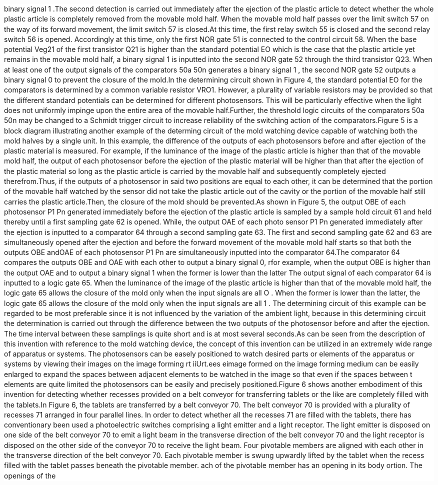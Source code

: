 binary signal 1 .The second detection is carried out immediately after the ejection of the plastic article to detect whether the whole plastic article is completely removed from the movable mold half. When the movable mold half passes over the limit switch 57 on the way of its forward movement, the limit switch 57 is closed.At this time, the first relay switch 55 is closed and the second relay switch 56 is opened. Accordingly at this time, only the first NOR gate 51 is connected to the control circuit 58. When the base potential Veg21 of the first transistor Q21 is higher than the standard potential EO which is the case that the plastic article yet remains in the movable mold half, a binary signal 1 is inputted into the second NOR gate 52 through the third transistor Q23. When at least one of the output signals of the comparators 50a 50n generates a binary signal 1 , the second NOR gate 52 outputs a binary signal 0 to prevent the closure of the mold.In the determining circuit shown in Figure 4, the standard potential EO for the comparators is determined by a common variable resistor VRO1. However, a plurality of variable resistors may be provided so that the different standard potentials can be determined for different photosensors. This will be particularly effective when the light does not uniformly impinge upon the entire area of the movable half.Further, the threshold logic circuits of the comparators 50a 50n may be changed to a Schmidt trigger circuit to increase reliability of the switching action of the comparators.Figure 5 is a block diagram illustrating another example of the determing circuit of the mold watching device capable of watching both the mold halves by a single unit. In this example, the difference of the outputs of each photosensors before and after ejection of the plastic material is measured. For example, if the luminance of the image of the plastic article is higher than that of the movable mold half, the output of each photosensor before the ejection of the plastic material will be higher than that after the ejection of the plastic material so long as the plastic article is carried by the movable half and subsequently completely ejected therefrom.Thus, if the outputs of a photosensor in said two positions are equal to each other, it can be determined that the portion of the movable half watched by the sensor did not take the plastic article out of the cavity or the portion of the movable half still carries the plastic article.Then, the closure of the mold should be prevented.As shown in Figure 5, the output OBE of each photosensor P1 Pn generated immediately before the ejection of the plastic article is sampled by a sample hold circuit 61 and held thereby until a first sampling gate 62 is opened. While, the output OAE of each photo sensor P1 Pn generated immediately after the ejection is inputted to a comparator 64 through a second sampling gate 63. The first and second sampling gate 62 and 63 are simultaneously opened after the ejection and before the forward movement of the movable mold half starts so that both the outputs OBE andOAE of each photosensor P1 Pn are simultaneously inputted into the comparator 64.The comparator 64 compares the outputs OBE and OAE with each other to output a binary signal 0, rfor example, when the output OBE is higher than the output OAE and to output a binary signal 1 when the former is lower than the latter The output signal of each comparator 64 is inputted to a logic gate 65. When the luminance of the image of the plastic article is higher than that of the movable mold half, the logic gate 65 allows the closure of the mold only when the input signals are all O . When the former is lower than the latter, the logic gate 65 allows the closure of the mold only when the input signals are all 1 . The determining circuit of this example can be regarded to be most preferable since it is not influenced by the variation of the ambient light, because in this determining circuit the determination is carried out through the difference between the two outputs of the photosensor before and after the ejection. The time interval between these samplings is quite short and is at most several seconds.As can be seen from the description of this invention with reference to the mold watching device, the concept of this invention can be utilized in an extremely wide range of apparatus or systems. The photosensors can be easely positioned to watch desired parts or elements of the apparatus or systems by viewing their images on the image forming rt iiUrt.ees eimage formed on the image forming medium can be easily enlarged to expand the spaces between adjacent elements to be watched in the image so that even if the spaces between t elements are quite limited the photosensors can be easily and precisely positioned.Figure 6 shows another embodiment of this invention for detecting whether recesses provided on a belt conveyor for transferring tablets or the like are completely filled with the tablets.In Figure 6, the tablets are transferred by a belt conveyor 70. The belt conveyor 70 is provided with a plurality of recesses 71 arranged in four parallel lines. In order to detect whether all the recesses 71 are filled with the tablets, there has conventionary been used a photoelectric switches comprising a light emitter and a light receptor. The light emitter is disposed on one side of the belt conveyor 70 to emit a light beam in the transverse direction of the belt conveyor 70 and the light receptor is disposed on the other side of the conveyor 70 to receive the light beam. Four pivotable members are aligned with each other in the transverse direction of the belt conveyor 70. Each pivotable member is swung upwardly lifted by the tablet when the recess filled with the tablet passes beneath the pivotable member. ach of the pivotable member has an opening in its body ortion. The openings of the